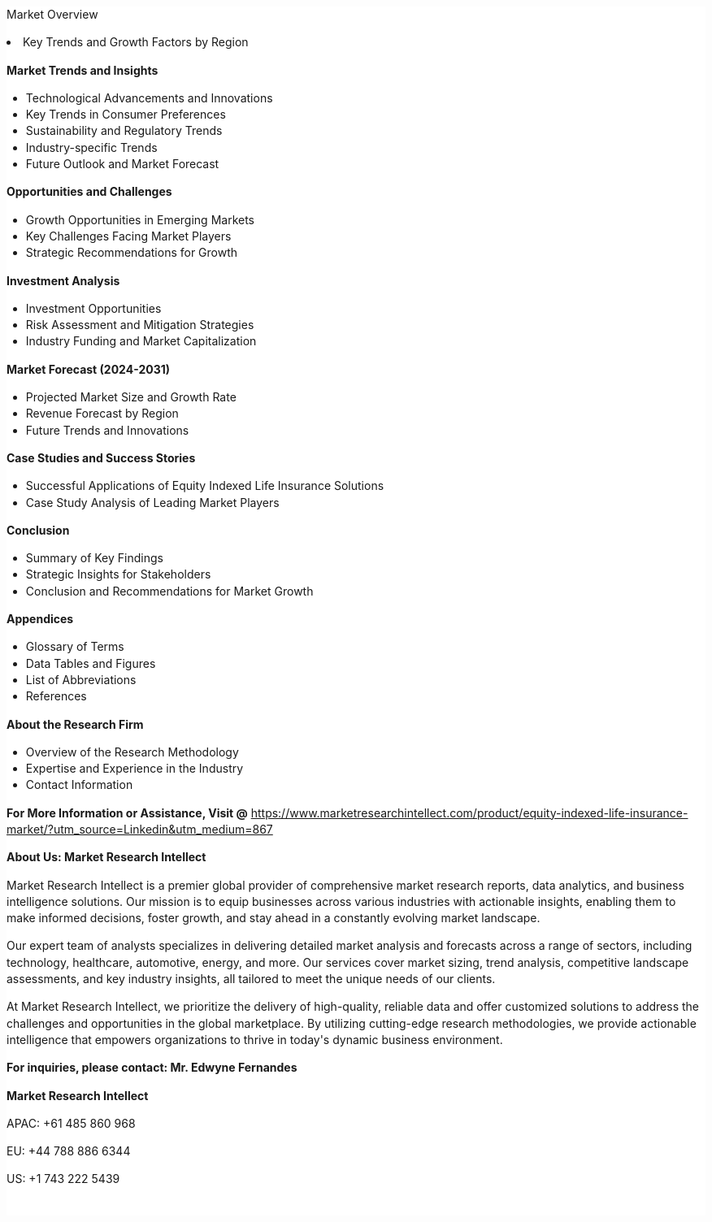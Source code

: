 Market Overview</li><li>Key Trends and Growth Factors by Region</li></ul><p><strong>Market Trends and Insights</strong></p><ul><li>Technological Advancements and Innovations</li><li>Key Trends in Consumer Preferences</li><li>Sustainability and Regulatory Trends</li><li>Industry-specific Trends</li><li>Future Outlook and Market Forecast</li></ul><p><strong>Opportunities and Challenges</strong></p><ul><li>Growth Opportunities in Emerging Markets</li><li>Key Challenges Facing Market Players</li><li>Strategic Recommendations for Growth</li></ul><p><strong>Investment Analysis</strong></p><ul><li>Investment Opportunities</li><li>Risk Assessment and Mitigation Strategies</li><li>Industry Funding and Market Capitalization</li></ul><p><strong>Market Forecast (2024-2031)</strong></p><ul><li>Projected Market Size and Growth Rate</li><li>Revenue Forecast by Region</li><li>Future Trends and Innovations</li></ul><p><strong>Case Studies and Success Stories</strong></p><ul><li>Successful Applications of Equity Indexed Life Insurance Solutions</li><li>Case Study Analysis of Leading Market Players</li></ul><p><strong>Conclusion</strong></p><ul><li>Summary of Key Findings</li><li>Strategic Insights for Stakeholders</li><li>Conclusion and Recommendations for Market Growth</li></ul><p><strong>Appendices</strong></p><ul><li>Glossary of Terms</li><li>Data Tables and Figures</li><li>List of Abbreviations</li><li>References</li></ul><p><strong>About the Research Firm</strong></p><ul><li>Overview of the Research Methodology</li><li>Expertise and Experience in the Industry</li><li>Contact Information</li></ul></div><div class="article-main__content" data-test-id="publishing-text-block"><p><span class="font-[700]"><strong>For More Information or Assistance, Visit @</strong>&nbsp;<a href="https://www.marketresearchintellect.com/product/equity-indexed-life-insurance-market/?utm_source=Linkedin&utm_medium=867">https://www.marketresearchintellect.com/product/equity-indexed-life-insurance-market/?utm_source=Linkedin&utm_medium=867</a></span></p><p><strong>About Us: Market Research Intellect</strong></p><p>Market Research Intellect is a premier global provider of comprehensive market research reports, data analytics, and business intelligence solutions. Our mission is to equip businesses across various industries with actionable insights, enabling them to make informed decisions, foster growth, and stay ahead in a constantly evolving market landscape.</p><p>Our expert team of analysts specializes in delivering detailed market analysis and forecasts across a range of sectors, including technology, healthcare, automotive, energy, and more. Our services cover market sizing, trend analysis, competitive landscape assessments, and key industry insights, all tailored to meet the unique needs of our clients.</p><p>At Market Research Intellect, we prioritize the delivery of high-quality, reliable data and offer customized solutions to address the challenges and opportunities in the global marketplace. By utilizing cutting-edge research methodologies, we provide actionable intelligence that empowers organizations to thrive in today's dynamic business environment.</p><p><strong>For inquiries, please contact: Mr. Edwyne Fernandes</strong></p><p><strong>Market Research Intellect</strong></p><p>APAC: +61 485 860 968</p><p>EU: +44 788 886 6344</p><p>US: +1 743 222 5439</p></div><div class="article-main__content" data-test-id="publishing-text-block">&nbsp;</div>